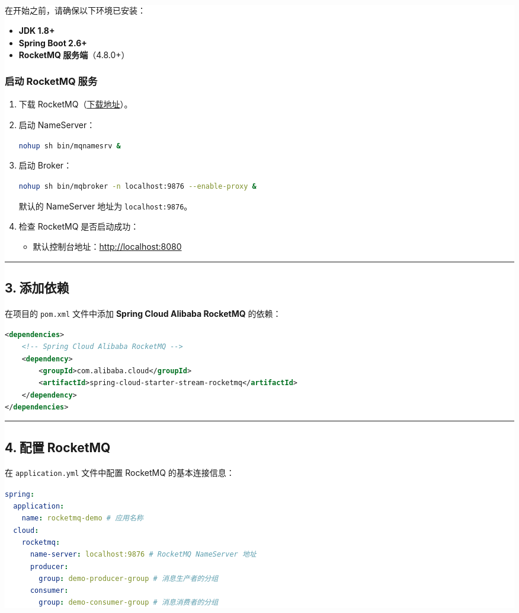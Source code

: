 在开始之前，请确保以下环境已安装：

- **JDK 1.8+**
- **Spring Boot 2.6+**
- **RocketMQ 服务端**（4.8.0+）

### 启动 RocketMQ 服务

1. 下载 RocketMQ（[下载地址](https://rocketmq.apache.org/)）。
2. 启动 NameServer：
   ```bash
   nohup sh bin/mqnamesrv &
   ```
3. 启动 Broker：
   ```bash
   nohup sh bin/mqbroker -n localhost:9876 --enable-proxy &
   ```
   默认的 NameServer 地址为 `localhost:9876`。

4. 检查 RocketMQ 是否启动成功：
   - 默认控制台地址：[http://localhost:8080](http://localhost:8080)

---

## 3. 添加依赖

在项目的 `pom.xml` 文件中添加 **Spring Cloud Alibaba RocketMQ** 的依赖：

```xml
<dependencies>
    <!-- Spring Cloud Alibaba RocketMQ -->
    <dependency>
        <groupId>com.alibaba.cloud</groupId>
        <artifactId>spring-cloud-starter-stream-rocketmq</artifactId>
    </dependency>
</dependencies>
```

---

## 4. 配置 RocketMQ

在 `application.yml` 文件中配置 RocketMQ 的基本连接信息：

```yaml
spring:
  application:
    name: rocketmq-demo # 应用名称
  cloud:
    rocketmq:
      name-server: localhost:9876 # RocketMQ NameServer 地址
      producer:
        group: demo-producer-group # 消息生产者的分组
      consumer:
        group: demo-consumer-group # 消息消费者的分组
```
